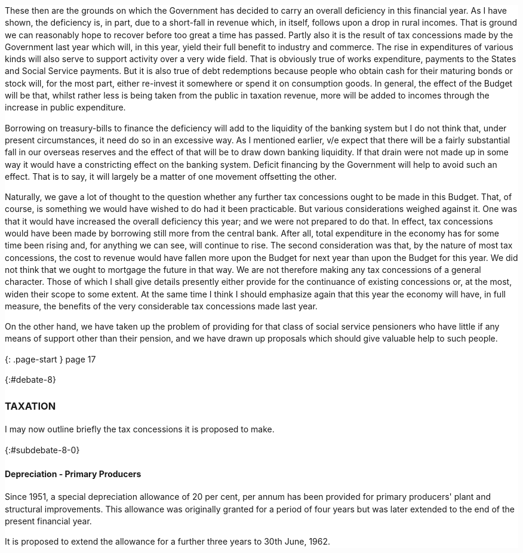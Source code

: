 These then are the grounds on which the Government has decided to carry an overall deficiency in this financial year. As I have shown, the deficiency is, in part, due to a short-fall in revenue which, in itself, follows upon a drop in rural incomes. That is ground we can reasonably hope to recover before too great a time has passed. Partly also it is the result of tax concessions made by the Government last year which will, in this year, yield their full benefit to industry and commerce. The rise in expenditures of various kinds will also serve to support activity over a very wide field. That is obviously true of works expenditure, payments to the States and Social Service payments. But it is also true of debt redemptions because people who obtain cash for their maturing bonds or stock will, for the most part, either re-invest it somewhere or spend it on consumption goods. In general, the effect of the Budget will be that, whilst rather less is being taken from the public in taxation revenue, more will be added to incomes through the increase in public expenditure. 

Borrowing on treasury-bills to finance the deficiency will add to the liquidity of the banking system but I do not think that, under present circumstances, it need do so in an excessive way. As I mentioned earlier, v/e expect that there will be a fairly substantial fall in our overseas reserves and the effect of that will be to draw down banking liquidity. If that drain were not made up in some way it would have a constricting effect on the banking system. Deficit financing by the Government will help to avoid such an effect. That is to say, it will largely be a matter of one movement offsetting the other. 

Naturally, we gave a lot of thought to the question whether any further tax concessions ought to be made in this Budget. That, of course, is something we would have wished to do had it been practicable. But various considerations weighed against it. One was that it would have increased the overall deficiency this year; and we were not prepared to do that. In effect, tax concessions would have been made by borrowing still more from the central bank. After all, total expenditure in the economy has for some time been rising and, for anything we can see, will continue to rise. The second consideration was that, by the nature of most tax concessions, the cost to revenue would have fallen more upon the Budget for next year than upon the Budget for this year. We did not think that we ought to mortgage the future in that way. We are not therefore making any tax concessions of a general character. Those of which I shall give details presently either provide for the continuance of existing concessions or, at the most, widen their scope to some extent. At the same time I think I should emphasize again that this year the economy will have, in full measure, the benefits of the very considerable tax concessions made last year. 

On the other hand, we have taken up the problem of providing for that class of social service pensioners who have little if any means of support other than their pension, and we have drawn up proposals which should give valuable help to such people. 

{: .page-start }
page 17

{:#debate-8}
### TAXATION

I may now outline briefly the tax concessions it is proposed to make. 

{:#subdebate-8-0}
#### Depreciation - Primary Producers

Since 1951, a special depreciation allowance of 20 per cent, per annum has been provided for primary producers' plant and structural improvements. This allowance was originally granted for a period of four years but was later extended to the end of the present financial year. 

It is proposed to extend the allowance for a further three years to 30th June, 1962. 
